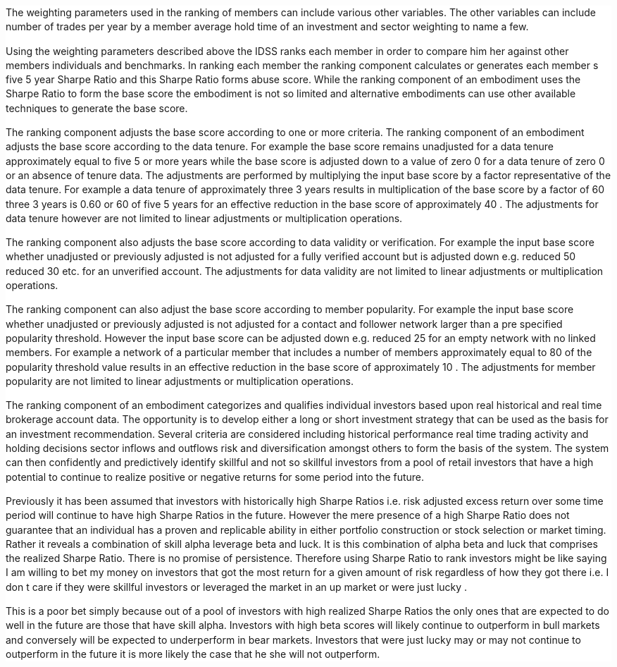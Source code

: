 The weighting parameters used in the ranking of members can include various other variables. The other variables can include number of trades per year by a member average hold time of an investment and sector weighting to name a few.

Using the weighting parameters described above the IDSS ranks each member in order to compare him her against other members individuals and benchmarks. In ranking each member the ranking component calculates or generates each member s five 5 year Sharpe Ratio and this Sharpe Ratio forms abuse score. While the ranking component of an embodiment uses the Sharpe Ratio to form the base score the embodiment is not so limited and alternative embodiments can use other available techniques to generate the base score.

The ranking component adjusts the base score according to one or more criteria. The ranking component of an embodiment adjusts the base score according to the data tenure. For example the base score remains unadjusted for a data tenure approximately equal to five 5 or more years while the base score is adjusted down to a value of zero 0 for a data tenure of zero 0 or an absence of tenure data. The adjustments are performed by multiplying the input base score by a factor representative of the data tenure. For example a data tenure of approximately three 3 years results in multiplication of the base score by a factor of 60 three 3 years is 0.60 or 60 of five 5 years for an effective reduction in the base score of approximately 40 . The adjustments for data tenure however are not limited to linear adjustments or multiplication operations.

The ranking component also adjusts the base score according to data validity or verification. For example the input base score whether unadjusted or previously adjusted is not adjusted for a fully verified account but is adjusted down e.g. reduced 50 reduced 30 etc. for an unverified account. The adjustments for data validity are not limited to linear adjustments or multiplication operations.

The ranking component can also adjust the base score according to member popularity. For example the input base score whether unadjusted or previously adjusted is not adjusted for a contact and follower network larger than a pre specified popularity threshold. However the input base score can be adjusted down e.g. reduced 25 for an empty network with no linked members. For example a network of a particular member that includes a number of members approximately equal to 80 of the popularity threshold value results in an effective reduction in the base score of approximately 10 . The adjustments for member popularity are not limited to linear adjustments or multiplication operations.

The ranking component of an embodiment categorizes and qualifies individual investors based upon real historical and real time brokerage account data. The opportunity is to develop either a long or short investment strategy that can be used as the basis for an investment recommendation. Several criteria are considered including historical performance real time trading activity and holding decisions sector inflows and outflows risk and diversification amongst others to form the basis of the system. The system can then confidently and predictively identify skillful and not so skillful investors from a pool of retail investors that have a high potential to continue to realize positive or negative returns for some period into the future.

Previously it has been assumed that investors with historically high Sharpe Ratios i.e. risk adjusted excess return over some time period will continue to have high Sharpe Ratios in the future. However the mere presence of a high Sharpe Ratio does not guarantee that an individual has a proven and replicable ability in either portfolio construction or stock selection or market timing. Rather it reveals a combination of skill alpha leverage beta and luck. It is this combination of alpha beta and luck that comprises the realized Sharpe Ratio. There is no promise of persistence. Therefore using Sharpe Ratio to rank investors might be like saying I am willing to bet my money on investors that got the most return for a given amount of risk regardless of how they got there i.e. I don t care if they were skillful investors or leveraged the market in an up market or were just lucky .

This is a poor bet simply because out of a pool of investors with high realized Sharpe Ratios the only ones that are expected to do well in the future are those that have skill alpha. Investors with high beta scores will likely continue to outperform in bull markets and conversely will be expected to underperform in bear markets. Investors that were just lucky may or may not continue to outperform in the future it is more likely the case that he she will not outperform.
